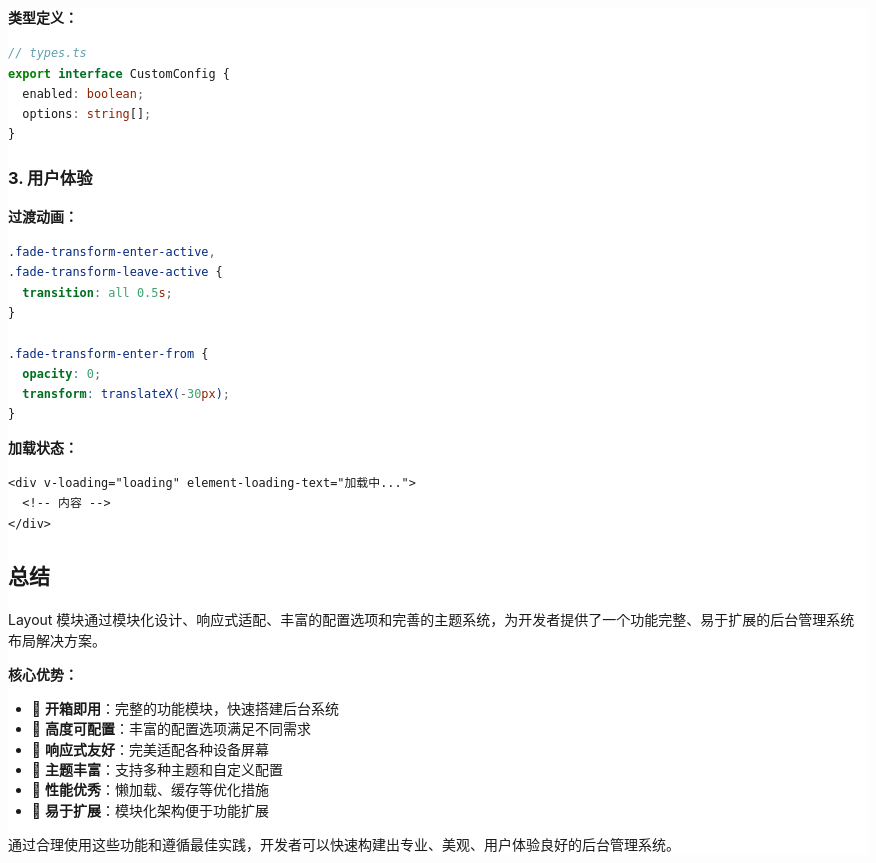 ```typescript
```

**类型定义：**

```typescript
// types.ts
export interface CustomConfig {
  enabled: boolean;
  options: string[];
}
```

### 3. 用户体验

**过渡动画：**

```scss
.fade-transform-enter-active,
.fade-transform-leave-active {
  transition: all 0.5s;
}

.fade-transform-enter-from {
  opacity: 0;
  transform: translateX(-30px);
}
```

**加载状态：**

```vue
<div v-loading="loading" element-loading-text="加载中...">
  <!-- 内容 -->
</div>
```

## 总结

Layout 模块通过模块化设计、响应式适配、丰富的配置选项和完善的主题系统，为开发者提供了一个功能完整、易于扩展的后台管理系统布局解决方案。

**核心优势：**

- 🎯 **开箱即用**：完整的功能模块，快速搭建后台系统
- 🔧 **高度可配置**：丰富的配置选项满足不同需求
- 📱 **响应式友好**：完美适配各种设备屏幕
- 🎨 **主题丰富**：支持多种主题和自定义配置
- 🚀 **性能优秀**：懒加载、缓存等优化措施
- 🔌 **易于扩展**：模块化架构便于功能扩展

通过合理使用这些功能和遵循最佳实践，开发者可以快速构建出专业、美观、用户体验良好的后台管理系统。
